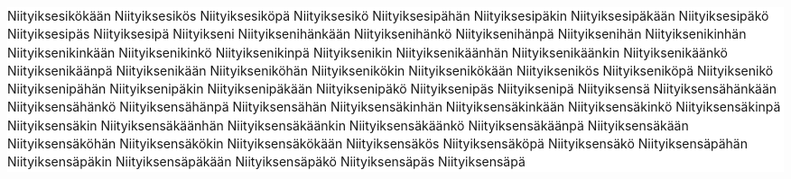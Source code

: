 Niityiksesikökään
Niityiksesikös
Niityiksesiköpä
Niityiksesikö
Niityiksesipähän
Niityiksesipäkin
Niityiksesipäkään
Niityiksesipäkö
Niityiksesipäs
Niityiksesipä
Niityikseni
Niityiksenihänkään
Niityiksenihänkö
Niityiksenihänpä
Niityiksenihän
Niityiksenikinhän
Niityiksenikinkään
Niityiksenikinkö
Niityiksenikinpä
Niityiksenikin
Niityiksenikäänhän
Niityiksenikäänkin
Niityiksenikäänkö
Niityiksenikäänpä
Niityiksenikään
Niityikseniköhän
Niityiksenikökin
Niityiksenikökään
Niityiksenikös
Niityikseniköpä
Niityiksenikö
Niityiksenipähän
Niityiksenipäkin
Niityiksenipäkään
Niityiksenipäkö
Niityiksenipäs
Niityiksenipä
Niityiksensä
Niityiksensähänkään
Niityiksensähänkö
Niityiksensähänpä
Niityiksensähän
Niityiksensäkinhän
Niityiksensäkinkään
Niityiksensäkinkö
Niityiksensäkinpä
Niityiksensäkin
Niityiksensäkäänhän
Niityiksensäkäänkin
Niityiksensäkäänkö
Niityiksensäkäänpä
Niityiksensäkään
Niityiksensäköhän
Niityiksensäkökin
Niityiksensäkökään
Niityiksensäkös
Niityiksensäköpä
Niityiksensäkö
Niityiksensäpähän
Niityiksensäpäkin
Niityiksensäpäkään
Niityiksensäpäkö
Niityiksensäpäs
Niityiksensäpä